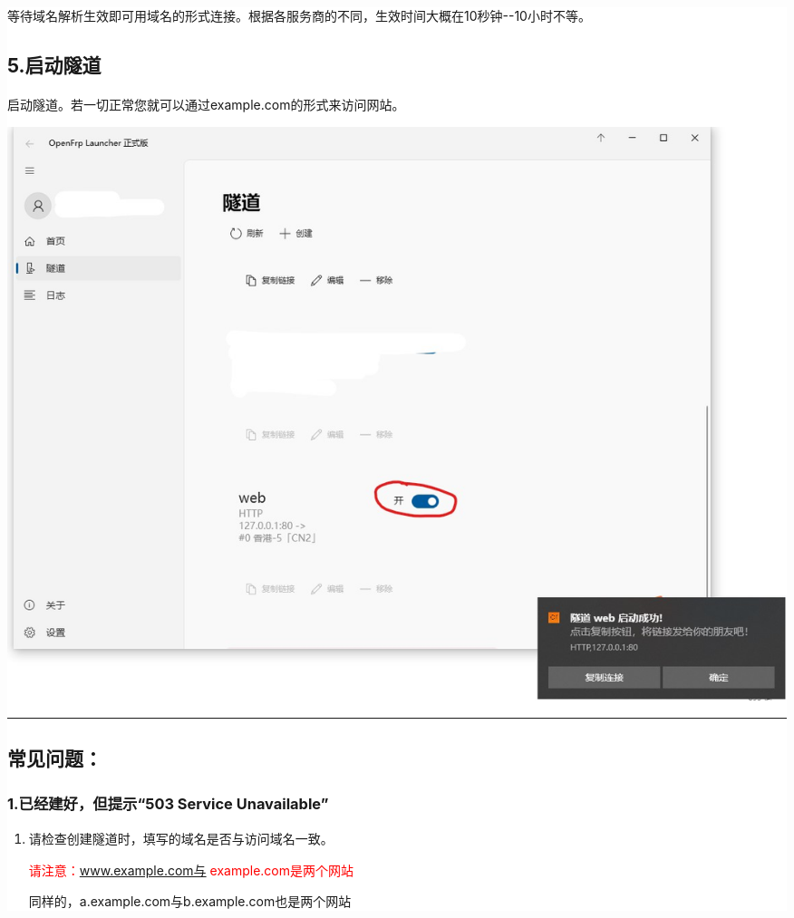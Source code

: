 等待域名解析生效即可用域名的形式连接。根据各服务商的不同，生效时间大概在10秒钟--10小时不等。



## 5.启动隧道

启动隧道。若一切正常您就可以通过example.com的形式来访问网站。

![启动隧道](./img/start.jpg)

----

## 常见问题：

### 1.已经建好，但提示“503 Service Unavailable”

1. 请检查创建隧道时，填写的域名是否与访问域名一致。

   <font color='red'>请注意：www.example.com与 example.com是两个网站</font>

   同样的，a.example.com与b.example.com也是两个网站
